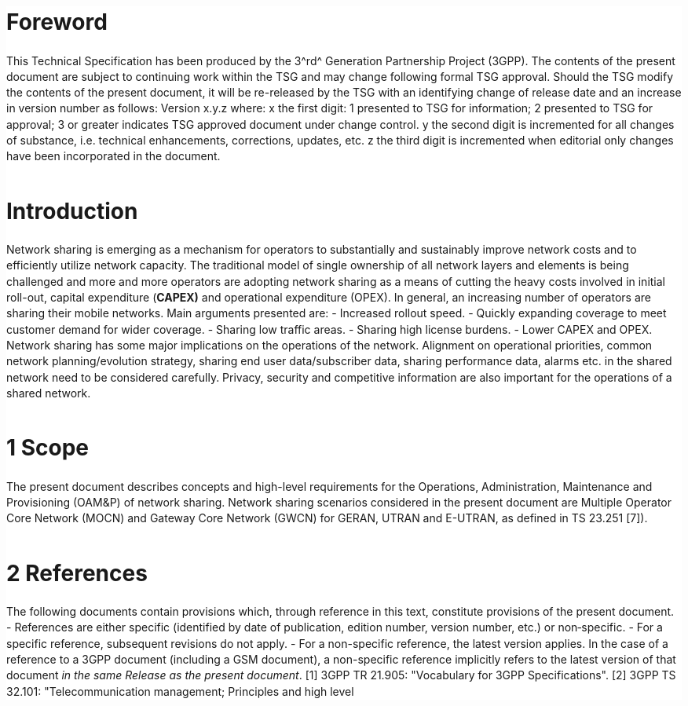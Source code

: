 # Foreword
This Technical Specification has been produced by the 3^rd^ Generation
Partnership Project (3GPP).
The contents of the present document are subject to continuing work within the
TSG and may change following formal TSG approval. Should the TSG modify the
contents of the present document, it will be re-released by the TSG with an
identifying change of release date and an increase in version number as
follows:
Version x.y.z
where:
x the first digit:
1 presented to TSG for information;
2 presented to TSG for approval;
3 or greater indicates TSG approved document under change control.
y the second digit is incremented for all changes of substance, i.e. technical
enhancements, corrections, updates, etc.
z the third digit is incremented when editorial only changes have been
incorporated in the document.
# Introduction
Network sharing is emerging as a mechanism for operators to substantially and
sustainably improve network costs and to efficiently utilize network capacity.
The traditional model of single ownership of all network layers and elements
is being challenged and more and more operators are adopting network sharing
as a means of cutting the heavy costs involved in initial roll-out, capital
expenditure (**CAPEX)** and operational expenditure (OPEX).
In general, an increasing number of operators are sharing their mobile
networks. Main arguments presented are:
\- Increased rollout speed.
\- Quickly expanding coverage to meet customer demand for wider coverage.
\- Sharing low traffic areas.
\- Sharing high license burdens.
\- Lower CAPEX and OPEX.
Network sharing has some major implications on the operations of the network.
Alignment on operational priorities, common network planning/evolution
strategy, sharing end user data/subscriber data, sharing performance data,
alarms etc. in the shared network need to be considered carefully. Privacy,
security and competitive information are also important for the operations of
a shared network.
# 1 Scope
The present document describes concepts and high-level requirements for the
Operations, Administration, Maintenance and Provisioning (OAM&P) of network
sharing.
Network sharing scenarios considered in the present document are Multiple
Operator Core Network (MOCN) and Gateway Core Network (GWCN) for GERAN, UTRAN
and E-UTRAN, as defined in TS 23.251 [7]).
# 2 References
The following documents contain provisions which, through reference in this
text, constitute provisions of the present document.
\- References are either specific (identified by date of publication, edition
number, version number, etc.) or non‑specific.
\- For a specific reference, subsequent revisions do not apply.
\- For a non-specific reference, the latest version applies. In the case of a
reference to a 3GPP document (including a GSM document), a non-specific
reference implicitly refers to the latest version of that document _in the
same Release as the present document_.
[1] 3GPP TR 21.905: \"Vocabulary for 3GPP Specifications\".
[2] 3GPP TS 32.101: \"Telecommunication management; Principles and high level